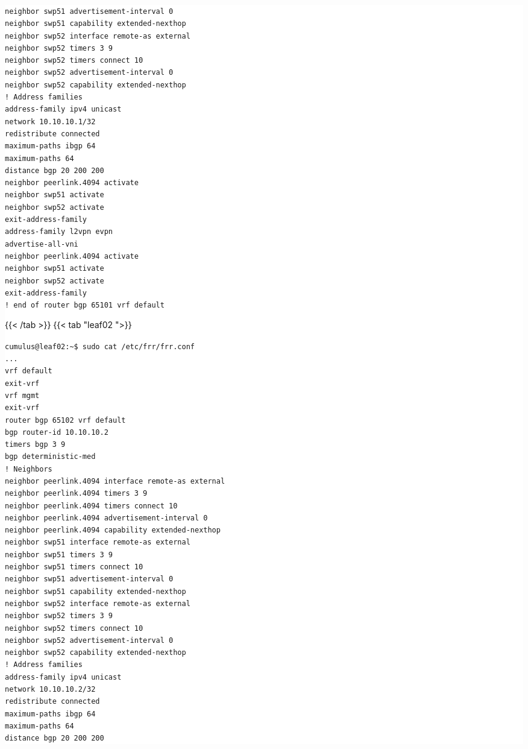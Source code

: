 ```
neighbor swp51 advertisement-interval 0
neighbor swp51 capability extended-nexthop
neighbor swp52 interface remote-as external
neighbor swp52 timers 3 9
neighbor swp52 timers connect 10
neighbor swp52 advertisement-interval 0
neighbor swp52 capability extended-nexthop
! Address families
address-family ipv4 unicast
network 10.10.10.1/32
redistribute connected
maximum-paths ibgp 64
maximum-paths 64
distance bgp 20 200 200
neighbor peerlink.4094 activate
neighbor swp51 activate
neighbor swp52 activate
exit-address-family
address-family l2vpn evpn
advertise-all-vni
neighbor peerlink.4094 activate
neighbor swp51 activate
neighbor swp52 activate
exit-address-family
! end of router bgp 65101 vrf default
```

{{< /tab >}}
{{< tab "leaf02 ">}}

```
cumulus@leaf02:~$ sudo cat /etc/frr/frr.conf
...
vrf default
exit-vrf
vrf mgmt
exit-vrf
router bgp 65102 vrf default
bgp router-id 10.10.10.2
timers bgp 3 9
bgp deterministic-med
! Neighbors
neighbor peerlink.4094 interface remote-as external
neighbor peerlink.4094 timers 3 9
neighbor peerlink.4094 timers connect 10
neighbor peerlink.4094 advertisement-interval 0
neighbor peerlink.4094 capability extended-nexthop
neighbor swp51 interface remote-as external
neighbor swp51 timers 3 9
neighbor swp51 timers connect 10
neighbor swp51 advertisement-interval 0
neighbor swp51 capability extended-nexthop
neighbor swp52 interface remote-as external
neighbor swp52 timers 3 9
neighbor swp52 timers connect 10
neighbor swp52 advertisement-interval 0
neighbor swp52 capability extended-nexthop
! Address families
address-family ipv4 unicast
network 10.10.10.2/32
redistribute connected
maximum-paths ibgp 64
maximum-paths 64
distance bgp 20 200 200
```